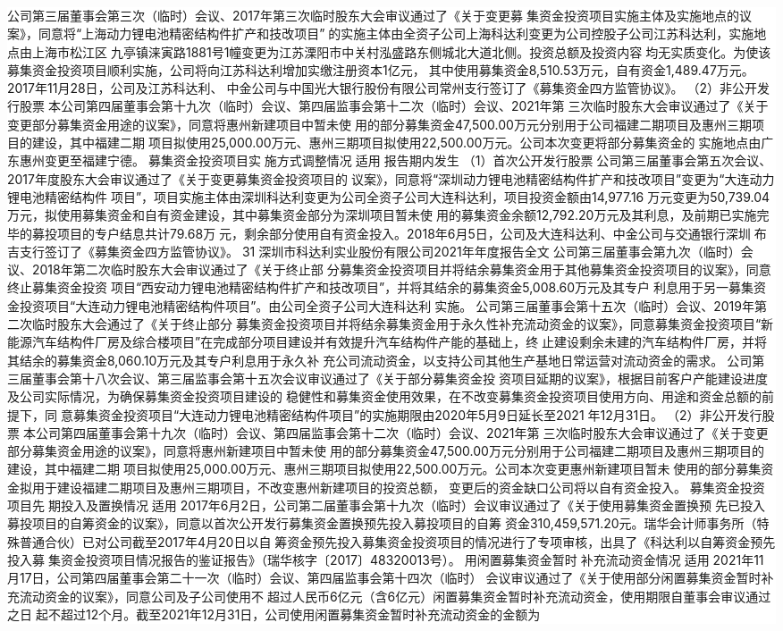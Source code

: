 公司第三届董事会第三次（临时）会议、2017年第三次临时股东大会审议通过了《关于变更募
集资金投资项目实施主体及实施地点的议案》，同意将“上海动力锂电池精密结构件扩产和技改项目”
的实施主体由全资子公司上海科达利变更为公司控股子公司江苏科达利，实施地点由上海市松江区
九亭镇涞寅路1881号1幢变更为江苏溧阳市中关村泓盛路东侧城北大道北侧。投资总额及投资内容
均无实质变化。为使该募集资金投资项目顺利实施，公司将向江苏科达利增加实缴注册资本1亿元，
其中使用募集资金8,510.53万元，自有资金1,489.47万元。2017年11月28日，公司及江苏科达利、
中金公司与中国光大银行股份有限公司常州支行签订了《募集资金四方监管协议》。
（2）非公开发行股票
本公司第四届董事会第十九次（临时）会议、第四届监事会第十二次（临时）会议、2021年第
三次临时股东大会审议通过了《关于变更部分募集资金用途的议案》，同意将惠州新建项目中暂未使
用的部分募集资金47,500.00万元分别用于公司福建二期项目及惠州三期项目的建设，其中福建二期
项目拟使用25,000.00万元、惠州三期项目拟使用22,500.00万元。公司本次变更将部分募集资金的
实施地点由广东惠州变更至福建宁德。
募集资金投资项目实
施方式调整情况
适用
报告期内发生
（1）首次公开发行股票
公司第三届董事会第五次会议、2017年度股东大会审议通过了《关于变更募集资金投资项目的
议案》，同意将“深圳动力锂电池精密结构件扩产和技改项目”变更为“大连动力锂电池精密结构件
项目”，项目实施主体由深圳科达利变更为公司全资子公司大连科达利，项目投资金额由14,977.16
万元变更为50,739.04万元，拟使用募集资金和自有资金建设，其中募集资金部分为深圳项目暂未使
用的募集资金余额12,792.20万元及其利息，及前期已实施完毕的募投项目的专户结息共计79.68万
元，剩余部分使用自有资金投入。2018年6月5日，公司及大连科达利、中金公司与交通银行深圳
布吉支行签订了《募集资金四方监管协议》。
31
深圳市科达利实业股份有限公司2021年年度报告全文
公司第三届董事会第九次（临时）会议、2018年第二次临时股东大会审议通过了《关于终止部
分募集资金投资项目并将结余募集资金用于其他募集资金投资项目的议案》，同意终止募集资金投资
项目“西安动力锂电池精密结构件扩产和技改项目”，并将其结余的募集资金5,008.60万元及其专户
利息用于另一募集资金投资项目“大连动力锂电池精密结构件项目”。由公司全资子公司大连科达利
实施。
公司第三届董事会第十五次（临时）会议、2019年第二次临时股东大会通过了《关于终止部分
募集资金投资项目并将结余募集资金用于永久性补充流动资金的议案》，同意募集资金投资项目“新
能源汽车结构件厂房及综合楼项目”在完成部分项目建设并有效提升汽车结构件产能的基础上，终
止建设剩余未建的汽车结构件厂房，并将其结余的募集资金8,060.10万元及其专户利息用于永久补
充公司流动资金，以支持公司其他生产基地日常运营对流动资金的需求。
公司第三届董事会第十八次会议、第三届监事会第十五次会议审议通过了《关于部分募集资金投
资项目延期的议案》，根据目前客户产能建设进度及公司实际情况，为确保募集资金投资项目建设的
稳健性和募集资金使用效果，在不改变募集资金投资项目使用方向、用途和资金总额的前提下，同
意募集资金投资项目“大连动力锂电池精密结构件项目”的实施期限由2020年5月9日延长至2021
年12月31日。
（2）非公开发行股票
本公司第四届董事会第十九次（临时）会议、第四届监事会第十二次（临时）会议、2021年第
三次临时股东大会审议通过了《关于变更部分募集资金用途的议案》，同意将惠州新建项目中暂未使
用的部分募集资金47,500.00万元分别用于公司福建二期项目及惠州三期项目的建设，其中福建二期
项目拟使用25,000.00万元、惠州三期项目拟使用22,500.00万元。公司本次变更惠州新建项目暂未
使用的部分募集资金拟用于建设福建二期项目及惠州三期项目，不改变惠州新建项目的投资总额，
变更后的资金缺口公司将以自有资金投入。
募集资金投资项目先
期投入及置换情况
适用
2017年6月2日，公司第二届董事会第十九次（临时）会议审议通过了《关于使用募集资金置换预
先已投入募投项目的自筹资金的议案》，同意以首次公开发行募集资金置换预先投入募投项目的自筹
资金310,459,571.20元。瑞华会计师事务所（特殊普通合伙）已对公司截至2017年4月20日以自
筹资金预先投入募集资金投资项目的情况进行了专项审核，出具了《科达利以自筹资金预先投入募
集资金投资项目情况报告的鉴证报告》（瑞华核字〔2017〕48320013号）。
用闲置募集资金暂时
补充流动资金情况
适用
2021年11月17日，公司第四届董事会第二十一次（临时）会议、第四届监事会第十四次（临时）
会议审议通过了《关于使用部分闲置募集资金暂时补充流动资金的议案》，同意公司及子公司使用不
超过人民币6亿元（含6亿元）闲置募集资金暂时补充流动资金，使用期限自董事会审议通过之日
起不超过12个月。截至2021年12月31日，公司使用闲置募集资金暂时补充流动资金的金额为